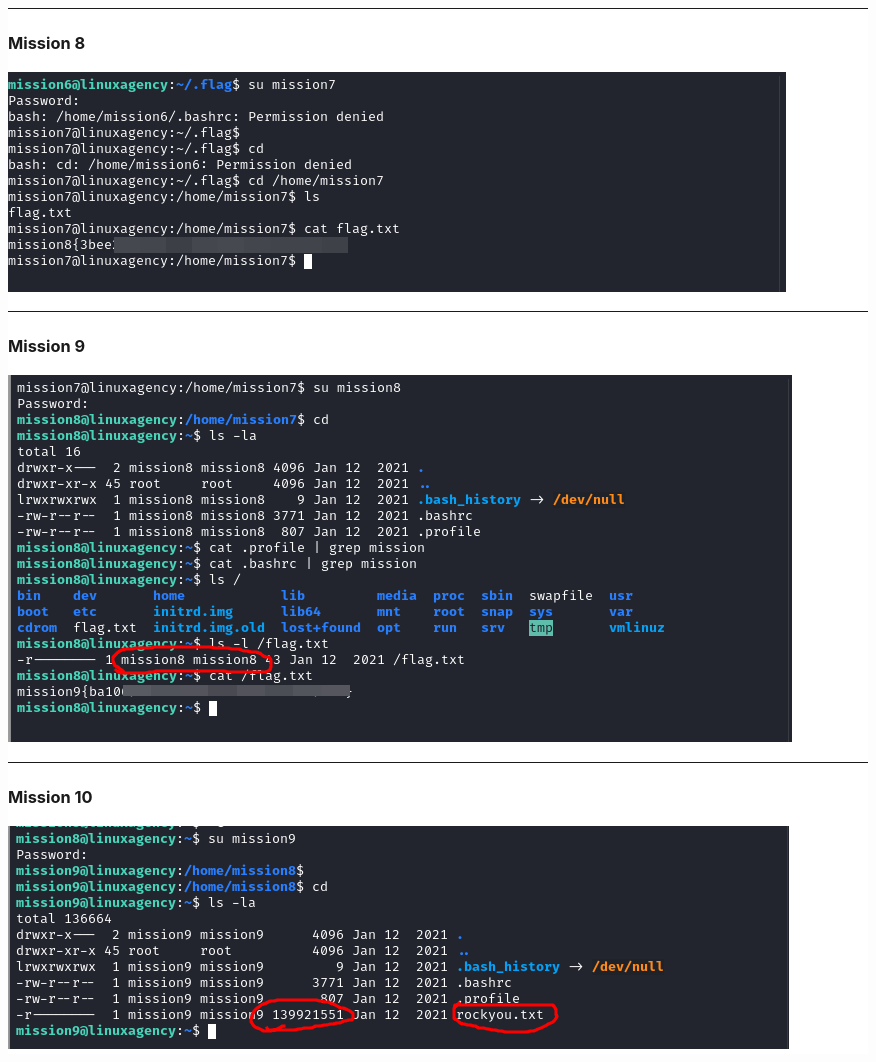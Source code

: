 ***

### Mission 8 <a href="#mission8" id="mission8"></a>

![Untitled](<../Linux-Agency/images/Untitled 3.png>)

***

### Mission 9 <a href="#mission9" id="mission9"></a>

![Untitled](<../Linux-Agency/images/Untitled 4.png>)

***

### Mission 10 <a href="#mission10" id="mission10"></a>

![Untitled](<../Linux-Agency/images/Untitled 5.png>)
